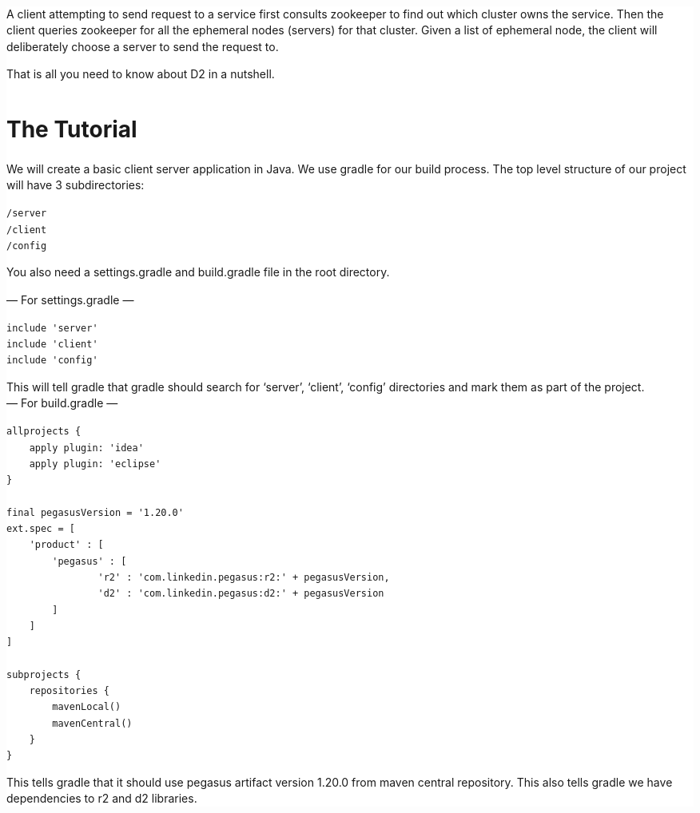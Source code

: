 A client attempting to send request to a service first consults
zookeeper to find out which cluster owns the service. Then the client
queries zookeeper for all the ephemeral nodes (servers) for that
cluster. Given a list of ephemeral node, the client will deliberately
choose a server to send the request to.

That is all you need to know about D2 in a nutshell.

# The Tutorial

We will create a basic client server application in Java. We use gradle
for our build process. The top level structure of our project will have
3 subdirectories:

    /server
    /client
    /config

You also need a settings.gradle and build.gradle file in the root
directory.  

— For settings.gradle —

    include 'server'
    include 'client'
    include 'config'


This will tell gradle that gradle should search for ‘server’, ‘client’,
‘config’ directories and mark them as part of the project.  
— For build.gradle —

    allprojects {
        apply plugin: 'idea'
        apply plugin: 'eclipse'
    }
    
    final pegasusVersion = '1.20.0'
    ext.spec = [
        'product' : [
            'pegasus' : [
                    'r2' : 'com.linkedin.pegasus:r2:' + pegasusVersion,
                    'd2' : 'com.linkedin.pegasus:d2:' + pegasusVersion
            ]
        ]
    ]
    
    subprojects {
        repositories {
            mavenLocal()
            mavenCentral()
        }
    }

This tells gradle that it should use pegasus artifact version 1.20.0
from maven central repository. This also tells gradle we have
dependencies to r2 and d2 libraries.
